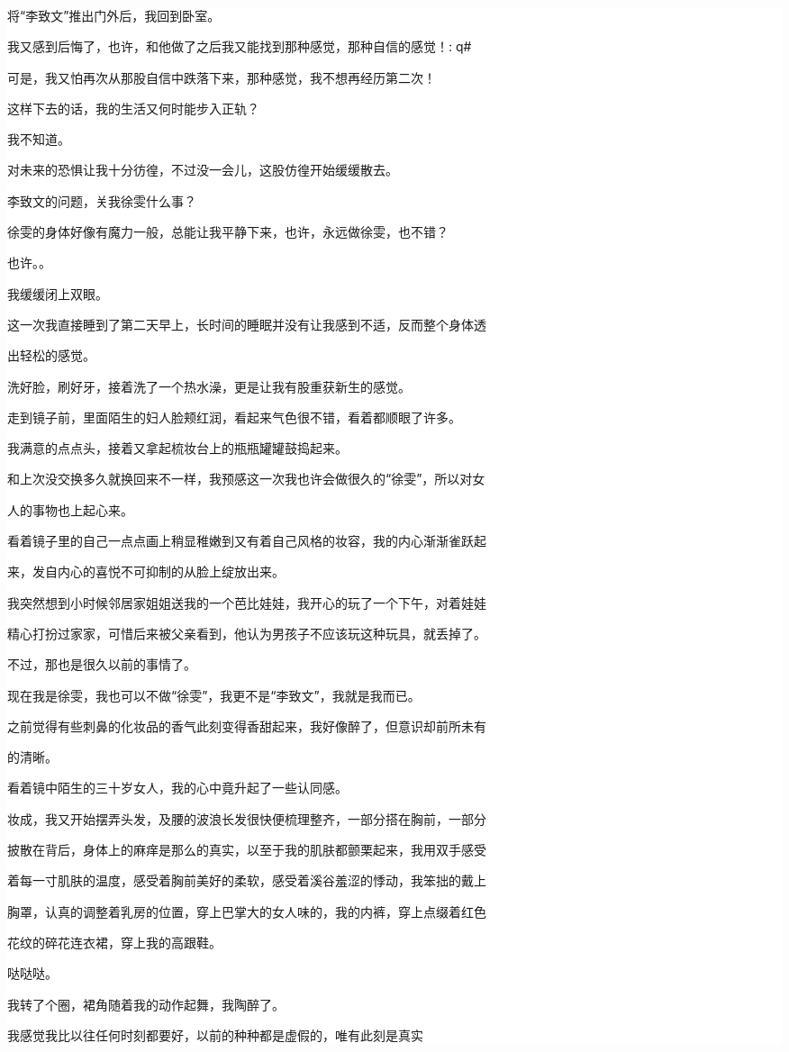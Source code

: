 将“李致文”推出门外后，我回到卧室。

我又感到后悔了，也许，和他做了之后我又能找到那种感觉，那种自信的感觉！: q#

可是，我又怕再次从那股自信中跌落下来，那种感觉，我不想再经历第二次！

这样下去的话，我的生活又何时能步入正轨？

我不知道。

对未来的恐惧让我十分彷徨，不过没一会儿，这股仿徨开始缓缓散去。

李致文的问题，关我徐雯什么事？

徐雯的身体好像有魔力一般，总能让我平静下来，也许，永远做徐雯，也不错？

也许。。

我缓缓闭上双眼。

这一次我直接睡到了第二天早上，长时间的睡眠并没有让我感到不适，反而整个身体透

出轻松的感觉。

洗好脸，刷好牙，接着洗了一个热水澡，更是让我有股重获新生的感觉。

走到镜子前，里面陌生的妇人脸颊红润，看起来气色很不错，看着都顺眼了许多。

我满意的点点头，接着又拿起梳妆台上的瓶瓶罐罐鼓捣起来。

和上次没交换多久就换回来不一样，我预感这一次我也许会做很久的“徐雯”，所以对女

人的事物也上起心来。

看着镜子里的自己一点点画上稍显稚嫩到又有着自己风格的妆容，我的内心渐渐雀跃起

来，发自内心的喜悦不可抑制的从脸上绽放出来。

我突然想到小时候邻居家姐姐送我的一个芭比娃娃，我开心的玩了一个下午，对着娃娃

精心打扮过家家，可惜后来被父亲看到，他认为男孩子不应该玩这种玩具，就丢掉了。

不过，那也是很久以前的事情了。

现在我是徐雯，我也可以不做“徐雯”，我更不是“李致文”，我就是我而已。

之前觉得有些刺鼻的化妆品的香气此刻变得香甜起来，我好像醉了，但意识却前所未有

的清晰。

看着镜中陌生的三十岁女人，我的心中竟升起了一些认同感。

妆成，我又开始摆弄头发，及腰的波浪长发很快便梳理整齐，一部分搭在胸前，一部分

披散在背后，身体上的麻痒是那么的真实，以至于我的肌肤都颤栗起来，我用双手感受

着每一寸肌肤的温度，感受着胸前美好的柔软，感受着溪谷羞涩的悸动，我笨拙的戴上

胸罩，认真的调整着乳房的位置，穿上巴掌大的女人味的，我的内裤，穿上点缀着红色

花纹的碎花连衣裙，穿上我的高跟鞋。

哒哒哒。

我转了个圈，裙角随着我的动作起舞，我陶醉了。

我感觉我比以往任何时刻都要好，以前的种种都是虚假的，唯有此刻是真实


